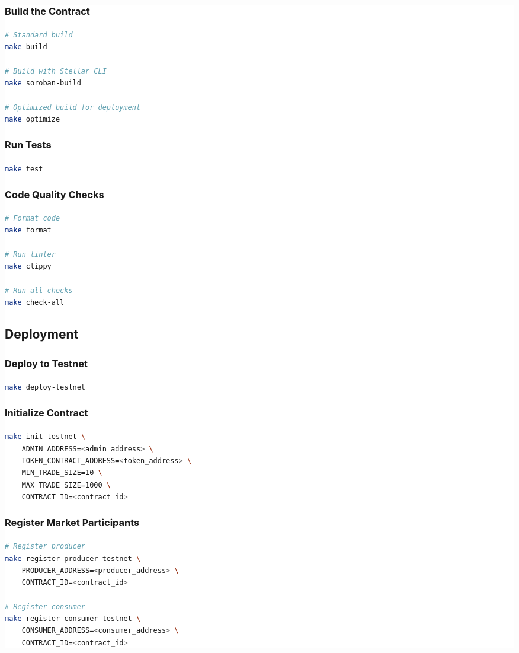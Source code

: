 ### Build the Contract
```bash
# Standard build
make build

# Build with Stellar CLI
make soroban-build

# Optimized build for deployment
make optimize
```

### Run Tests
```bash
make test
```

### Code Quality Checks
```bash
# Format code
make format

# Run linter
make clippy

# Run all checks
make check-all
```

## Deployment

### Deploy to Testnet
```bash
make deploy-testnet
```

### Initialize Contract
```bash
make init-testnet \
    ADMIN_ADDRESS=<admin_address> \
    TOKEN_CONTRACT_ADDRESS=<token_address> \
    MIN_TRADE_SIZE=10 \
    MAX_TRADE_SIZE=1000 \
    CONTRACT_ID=<contract_id>
```

### Register Market Participants
```bash
# Register producer
make register-producer-testnet \
    PRODUCER_ADDRESS=<producer_address> \
    CONTRACT_ID=<contract_id>

# Register consumer
make register-consumer-testnet \
    CONSUMER_ADDRESS=<consumer_address> \
    CONTRACT_ID=<contract_id>
```
